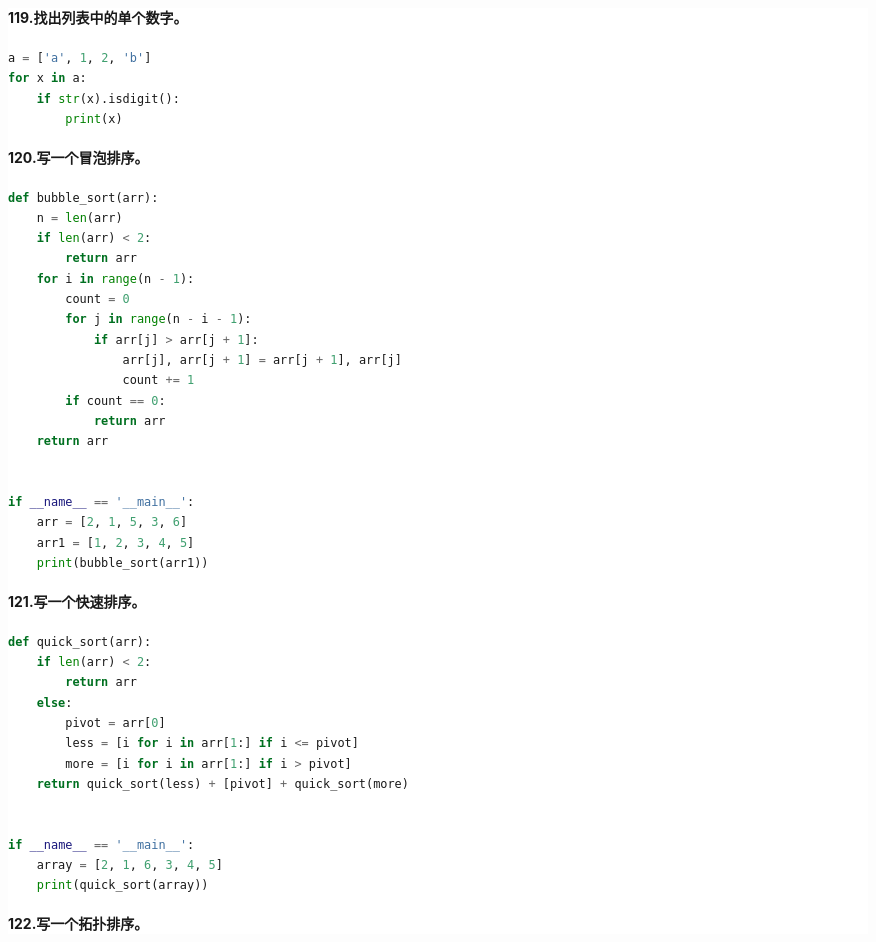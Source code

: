 #### 119.找出列表中的单个数字。

```python
a = ['a', 1, 2, 'b']
for x in a:
    if str(x).isdigit():
        print(x)
```

#### 120.写一个冒泡排序。

```python
def bubble_sort(arr):
    n = len(arr)
    if len(arr) < 2:
        return arr
    for i in range(n - 1):
        count = 0
        for j in range(n - i - 1):
            if arr[j] > arr[j + 1]:
                arr[j], arr[j + 1] = arr[j + 1], arr[j]
                count += 1
        if count == 0:
            return arr
    return arr


if __name__ == '__main__':
    arr = [2, 1, 5, 3, 6]
    arr1 = [1, 2, 3, 4, 5]
    print(bubble_sort(arr1))
```

#### 121.写一个快速排序。

```python
def quick_sort(arr):
    if len(arr) < 2:
        return arr
    else:
        pivot = arr[0]
        less = [i for i in arr[1:] if i <= pivot]
        more = [i for i in arr[1:] if i > pivot]
    return quick_sort(less) + [pivot] + quick_sort(more)


if __name__ == '__main__':
    array = [2, 1, 6, 3, 4, 5]
    print(quick_sort(array))

```

#### 122.写一个拓扑排序。
